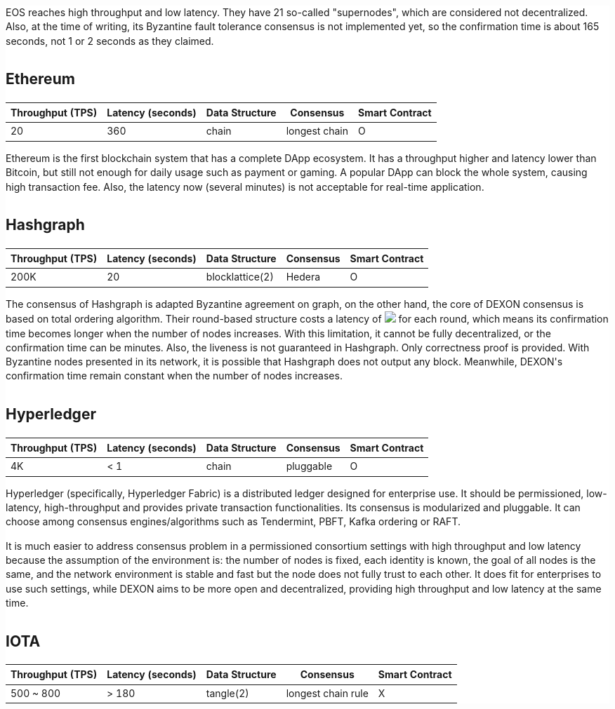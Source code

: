 EOS reaches high throughput and low latency. They have 21 so-called "supernodes", which are considered not decentralized. Also, at the time of writing, its Byzantine fault tolerance consensus is not implemented yet, so the confirmation time is about 165 seconds, not 1 or 2 seconds as they claimed.

## Ethereum
|Throughput (TPS)|Latency (seconds)|Data Structure|Consensus|Smart Contract|
|-|-|-|-|-|
|20|360|chain|longest chain|O|

Ethereum is the first blockchain system that has a complete DApp ecosystem. It has a throughput higher and latency lower than Bitcoin, but still not enough for daily usage such as payment or gaming. A popular DApp can block the whole system, causing high transaction fee. Also, the latency now (several minutes) is not acceptable for real-time application. 

## Hashgraph
|Throughput (TPS)|Latency (seconds)|Data Structure|Consensus|Smart Contract|
|-|-|-|-|-|
|200K|20|blocklattice(2)|Hedera|O|

The consensus of Hashgraph is adapted Byzantine agreement on graph, on the other hand, the core of DEXON consensus is based on total ordering algorithm. Their round-based structure costs a latency of <img src="https://latex.codecogs.com/svg.latex?O(log(n))*T_{network}" /> for each round, which means its confirmation time becomes longer when the number of nodes increases. With this limitation, it cannot be fully decentralized, or the confirmation time can be minutes. Also, the liveness is not guaranteed in Hashgraph. Only correctness proof is provided. With Byzantine nodes presented in its network, it is possible that Hashgraph does not output any block. Meanwhile, DEXON's confirmation time remain constant when the number of nodes increases.

## Hyperledger
|Throughput (TPS)|Latency (seconds)|Data Structure|Consensus|Smart Contract|
|-|-|-|-|-|
|4K|< 1|chain|pluggable|O|

Hyperledger (specifically, Hyperledger Fabric) is a distributed ledger designed for enterprise use. It should be permissioned, low-latency, high-throughput and provides private transaction functionalities. Its consensus is modularized and pluggable. It can choose among consensus engines/algorithms such as Tendermint, PBFT, Kafka ordering or RAFT.

It is much easier to address consensus problem in a permissioned consortium settings with high throughput and low latency because the assumption of the environment is: the number of nodes is fixed, each identity is known, the goal of all nodes is the same, and the network environment is stable and fast but the node does not fully trust to each other. It does fit for enterprises to use such settings, while DEXON aims to be more open and decentralized, providing high throughput and low latency at the same time.

## IOTA
|Throughput (TPS)|Latency (seconds)|Data Structure|Consensus|Smart Contract|
|-|-|-|-|-|
|500 ~ 800|> 180|tangle(2)|longest chain rule|X|
